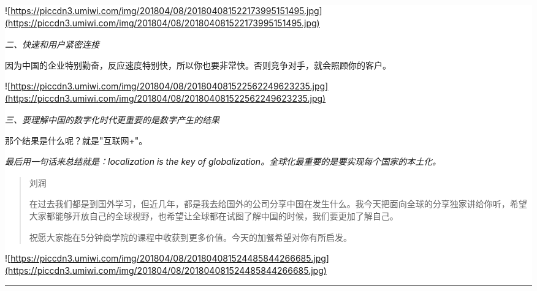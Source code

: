 ![https://piccdn3.umiwi.com/img/201804/08/201804081522173995151495.jpg](https://piccdn3.umiwi.com/img/201804/08/201804081522173995151495.jpg)

 *二、快速和用户紧密连接*

因为中国的企业特别勤奋，反应速度特别快，所以你也要非常快。否则竞争对手，就会照顾你的客户。

![https://piccdn3.umiwi.com/img/201804/08/201804081522562249623235.jpg](https://piccdn3.umiwi.com/img/201804/08/201804081522562249623235.jpg)

 *三、要理解中国的数字化时代更重要的是数字产生的结果*

那个结果是什么呢？就是"互联网+"。

 *最后用一句话来总结就是：localization is the key of globalization。全球化最重要的是要实现每个国家的本土化。*

> 刘润
> 
> 在过去我们都是到国外学习，但近几年，都是我去给国外的公司分享中国在发生什么。我今天把面向全球的分享独家讲给你听，希望大家都能够开放自己的全球视野，也希望让全球都在试图了解中国的时候，我们要更加了解自己。
> 
> 祝愿大家能在5分钟商学院的课程中收获到更多价值。今天的加餐希望对你有所启发。

![https://piccdn3.umiwi.com/img/201804/08/201804081524485844266685.jpg](https://piccdn3.umiwi.com/img/201804/08/201804081524485844266685.jpg)

---
